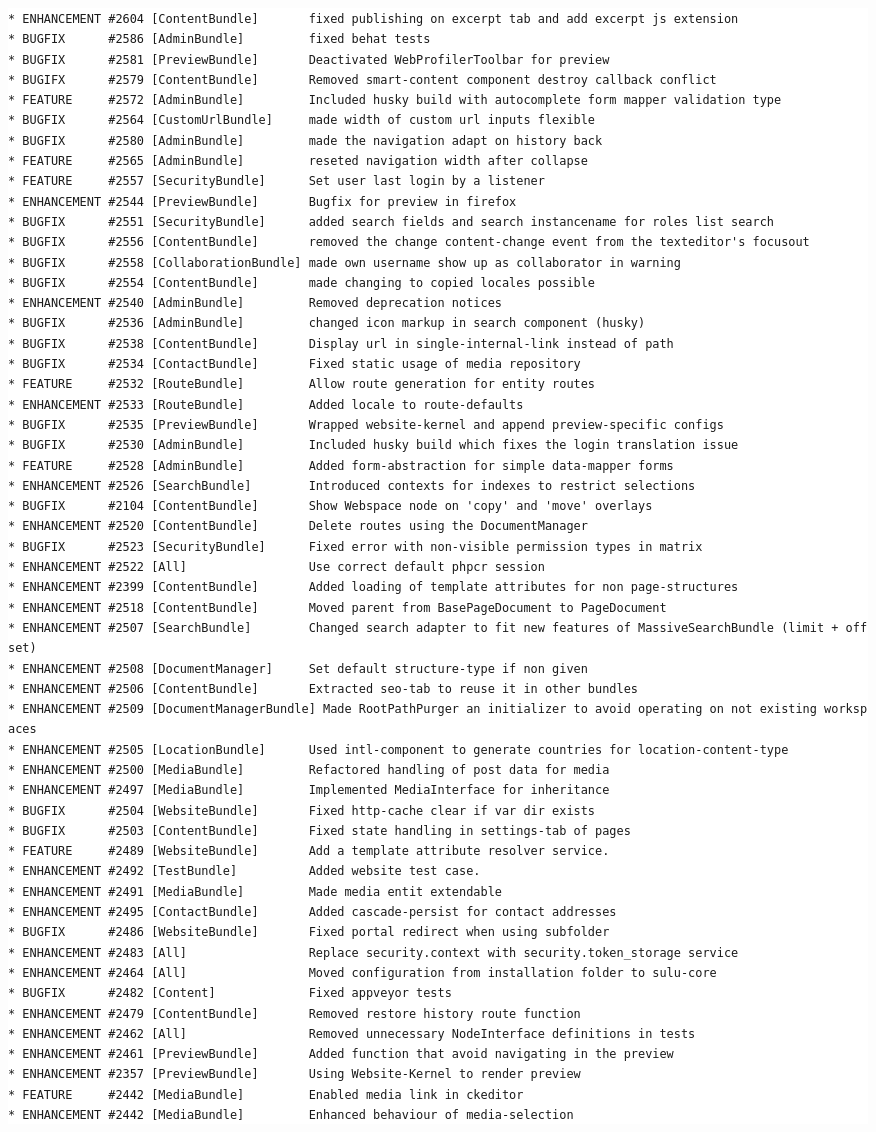     * ENHANCEMENT #2604 [ContentBundle]       fixed publishing on excerpt tab and add excerpt js extension
    * BUGFIX      #2586 [AdminBundle]         fixed behat tests
    * BUGFIX      #2581 [PreviewBundle]       Deactivated WebProfilerToolbar for preview
    * BUGIFX      #2579 [ContentBundle]       Removed smart-content component destroy callback conflict
    * FEATURE     #2572 [AdminBundle]         Included husky build with autocomplete form mapper validation type
    * BUGFIX      #2564 [CustomUrlBundle]     made width of custom url inputs flexible
    * BUGFIX      #2580 [AdminBundle]         made the navigation adapt on history back
    * FEATURE     #2565 [AdminBundle]         reseted navigation width after collapse
    * FEATURE     #2557 [SecurityBundle]      Set user last login by a listener
    * ENHANCEMENT #2544 [PreviewBundle]       Bugfix for preview in firefox
    * BUGFIX      #2551 [SecurityBundle]      added search fields and search instancename for roles list search
    * BUGFIX      #2556 [ContentBundle]       removed the change content-change event from the texteditor's focusout
    * BUGFIX      #2558 [CollaborationBundle] made own username show up as collaborator in warning
    * BUGFIX      #2554 [ContentBundle]       made changing to copied locales possible
    * ENHANCEMENT #2540 [AdminBundle]         Removed deprecation notices
    * BUGFIX      #2536 [AdminBundle]         changed icon markup in search component (husky)
    * BUGFIX      #2538 [ContentBundle]       Display url in single-internal-link instead of path
    * BUGFIX      #2534 [ContactBundle]       Fixed static usage of media repository
    * FEATURE     #2532 [RouteBundle]         Allow route generation for entity routes
    * ENHANCEMENT #2533 [RouteBundle]         Added locale to route-defaults
    * BUGFIX      #2535 [PreviewBundle]       Wrapped website-kernel and append preview-specific configs
    * BUGFIX      #2530 [AdminBundle]         Included husky build which fixes the login translation issue
    * FEATURE     #2528 [AdminBundle]         Added form-abstraction for simple data-mapper forms
    * ENHANCEMENT #2526 [SearchBundle]        Introduced contexts for indexes to restrict selections
    * BUGFIX      #2104 [ContentBundle]       Show Webspace node on 'copy' and 'move' overlays
    * ENHANCEMENT #2520 [ContentBundle]       Delete routes using the DocumentManager
    * BUGFIX      #2523 [SecurityBundle]      Fixed error with non-visible permission types in matrix
    * ENHANCEMENT #2522 [All]                 Use correct default phpcr session
    * ENHANCEMENT #2399 [ContentBundle]       Added loading of template attributes for non page-structures
    * ENHANCEMENT #2518 [ContentBundle]       Moved parent from BasePageDocument to PageDocument
    * ENHANCEMENT #2507 [SearchBundle]        Changed search adapter to fit new features of MassiveSearchBundle (limit + offset)
    * ENHANCEMENT #2508 [DocumentManager]     Set default structure-type if non given
    * ENHANCEMENT #2506 [ContentBundle]       Extracted seo-tab to reuse it in other bundles
    * ENHANCEMENT #2509 [DocumentManagerBundle] Made RootPathPurger an initializer to avoid operating on not existing workspaces
    * ENHANCEMENT #2505 [LocationBundle]      Used intl-component to generate countries for location-content-type
    * ENHANCEMENT #2500 [MediaBundle]         Refactored handling of post data for media
    * ENHANCEMENT #2497 [MediaBundle]         Implemented MediaInterface for inheritance
    * BUGFIX      #2504 [WebsiteBundle]       Fixed http-cache clear if var dir exists
    * BUGFIX      #2503 [ContentBundle]       Fixed state handling in settings-tab of pages
    * FEATURE     #2489 [WebsiteBundle]       Add a template attribute resolver service.
    * ENHANCEMENT #2492 [TestBundle]          Added website test case.
    * ENHANCEMENT #2491 [MediaBundle]         Made media entit extendable
    * ENHANCEMENT #2495 [ContactBundle]       Added cascade-persist for contact addresses
    * BUGFIX      #2486 [WebsiteBundle]       Fixed portal redirect when using subfolder
    * ENHANCEMENT #2483 [All]                 Replace security.context with security.token_storage service
    * ENHANCEMENT #2464 [All]                 Moved configuration from installation folder to sulu-core
    * BUGFIX      #2482 [Content]             Fixed appveyor tests
    * ENHANCEMENT #2479 [ContentBundle]       Removed restore history route function
    * ENHANCEMENT #2462 [All]                 Removed unnecessary NodeInterface definitions in tests
    * ENHANCEMENT #2461 [PreviewBundle]       Added function that avoid navigating in the preview
    * ENHANCEMENT #2357 [PreviewBundle]       Using Website-Kernel to render preview
    * FEATURE     #2442 [MediaBundle]         Enabled media link in ckeditor
    * ENHANCEMENT #2442 [MediaBundle]         Enhanced behaviour of media-selection